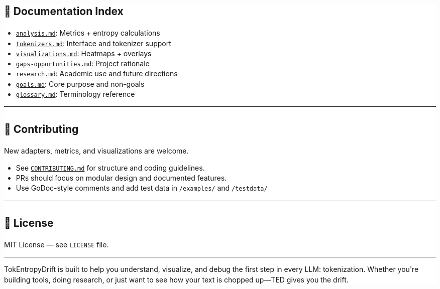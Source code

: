 
## 🧠 Documentation Index

* [`analysis.md`](./docs/analysis.md): Metrics + entropy calculations
* [`tokenizers.md`](./docs/tokenizers.md): Interface and tokenizer support
* [`visualizations.md`](./docs/visualizations.md): Heatmaps + overlays
* [`gaps-opportunities.md`](./docs/gaps-opportunities.md): Project rationale
* [`research.md`](./docs/research.md): Academic use and future directions
* [`goals.md`](./GOALS.md): Core purpose and non-goals
* [`glossary.md`](./docs/glossary.md): Terminology reference

---

## 🤝 Contributing

New adapters, metrics, and visualizations are welcome.

* See [`CONTRIBUTING.md`](./CONTRIBUTING.md) for structure and coding guidelines.
* PRs should focus on modular design and documented features.
* Use GoDoc-style comments and add test data in `/examples/` and `/testdata/`

---

## 📝 License

MIT License — see `LICENSE` file.

---

TokEntropyDrift is built to help you understand, visualize, and debug the first step in every LLM: tokenization. Whether you're building tools, doing research, or just want to see how your text is chopped up—TED gives you the drift.
